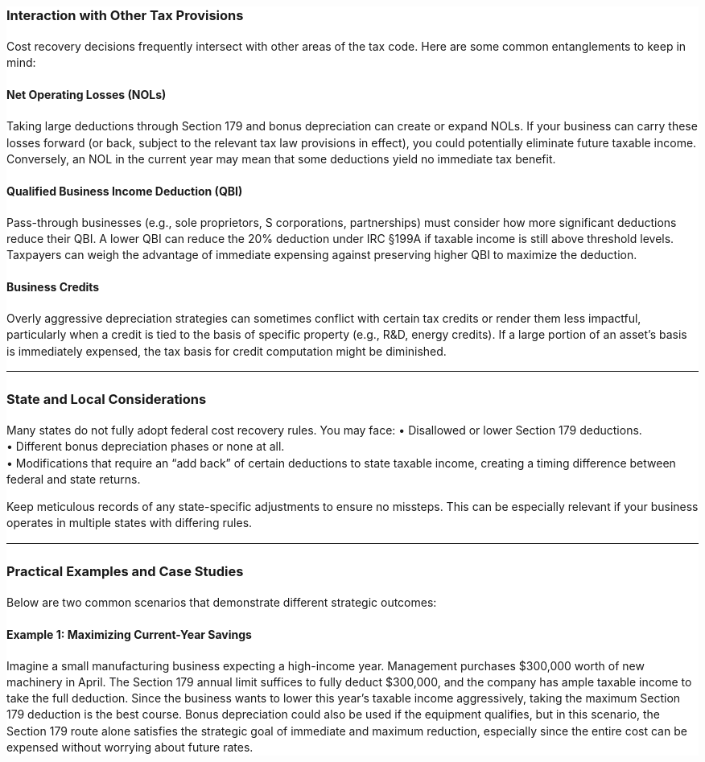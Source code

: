 ### Interaction with Other Tax Provisions

Cost recovery decisions frequently intersect with other areas of the tax code. Here are some common entanglements to keep in mind:

#### Net Operating Losses (NOLs)

Taking large deductions through Section 179 and bonus depreciation can create or expand NOLs. If your business can carry these losses forward (or back, subject to the relevant tax law provisions in effect), you could potentially eliminate future taxable income. Conversely, an NOL in the current year may mean that some deductions yield no immediate tax benefit.

#### Qualified Business Income Deduction (QBI)

Pass-through businesses (e.g., sole proprietors, S corporations, partnerships) must consider how more significant deductions reduce their QBI. A lower QBI can reduce the 20% deduction under IRC §199A if taxable income is still above threshold levels. Taxpayers can weigh the advantage of immediate expensing against preserving higher QBI to maximize the deduction.

#### Business Credits

Overly aggressive depreciation strategies can sometimes conflict with certain tax credits or render them less impactful, particularly when a credit is tied to the basis of specific property (e.g., R&D, energy credits). If a large portion of an asset’s basis is immediately expensed, the tax basis for credit computation might be diminished.

--------------------------------------------------------------------------------

### State and Local Considerations

Many states do not fully adopt federal cost recovery rules. You may face:
• Disallowed or lower Section 179 deductions.  
• Different bonus depreciation phases or none at all.  
• Modifications that require an “add back” of certain deductions to state taxable income, creating a timing difference between federal and state returns.

Keep meticulous records of any state-specific adjustments to ensure no missteps. This can be especially relevant if your business operates in multiple states with differing rules.

--------------------------------------------------------------------------------

### Practical Examples and Case Studies

Below are two common scenarios that demonstrate different strategic outcomes:

#### Example 1: Maximizing Current-Year Savings

Imagine a small manufacturing business expecting a high-income year. Management purchases $300,000 worth of new machinery in April. The Section 179 annual limit suffices to fully deduct $300,000, and the company has ample taxable income to take the full deduction. Since the business wants to lower this year’s taxable income aggressively, taking the maximum Section 179 deduction is the best course. Bonus depreciation could also be used if the equipment qualifies, but in this scenario, the Section 179 route alone satisfies the strategic goal of immediate and maximum reduction, especially since the entire cost can be expensed without worrying about future rates.

